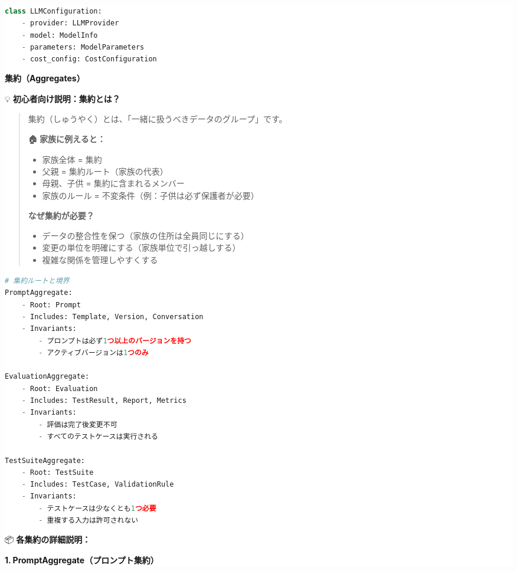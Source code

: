 ```python
class LLMConfiguration:
    - provider: LLMProvider
    - model: ModelInfo
    - parameters: ModelParameters
    - cost_config: CostConfiguration
```

**集約（Aggregates）**

💡 **初心者向け説明：集約とは？**

> 集約（しゅうやく）とは、「一緒に扱うべきデータのグループ」です。
>
> **🏠 家族に例えると：**
>
> - 家族全体 = 集約
> - 父親 = 集約ルート（家族の代表）
> - 母親、子供 = 集約に含まれるメンバー
> - 家族のルール = 不変条件（例：子供は必ず保護者が必要）
>
> **なぜ集約が必要？**
>
> - データの整合性を保つ（家族の住所は全員同じにする）
> - 変更の単位を明確にする（家族単位で引っ越しする）
> - 複雑な関係を管理しやすくする

```python
# 集約ルートと境界
PromptAggregate:
    - Root: Prompt
    - Includes: Template, Version, Conversation
    - Invariants:
        - プロンプトは必ず1つ以上のバージョンを持つ
        - アクティブバージョンは1つのみ

EvaluationAggregate:
    - Root: Evaluation
    - Includes: TestResult, Report, Metrics
    - Invariants:
        - 評価は完了後変更不可
        - すべてのテストケースは実行される

TestSuiteAggregate:
    - Root: TestSuite
    - Includes: TestCase, ValidationRule
    - Invariants:
        - テストケースは少なくとも1つ必要
        - 重複する入力は許可されない
```

📦 **各集約の詳細説明：**

**1. PromptAggregate（プロンプト集約）**
